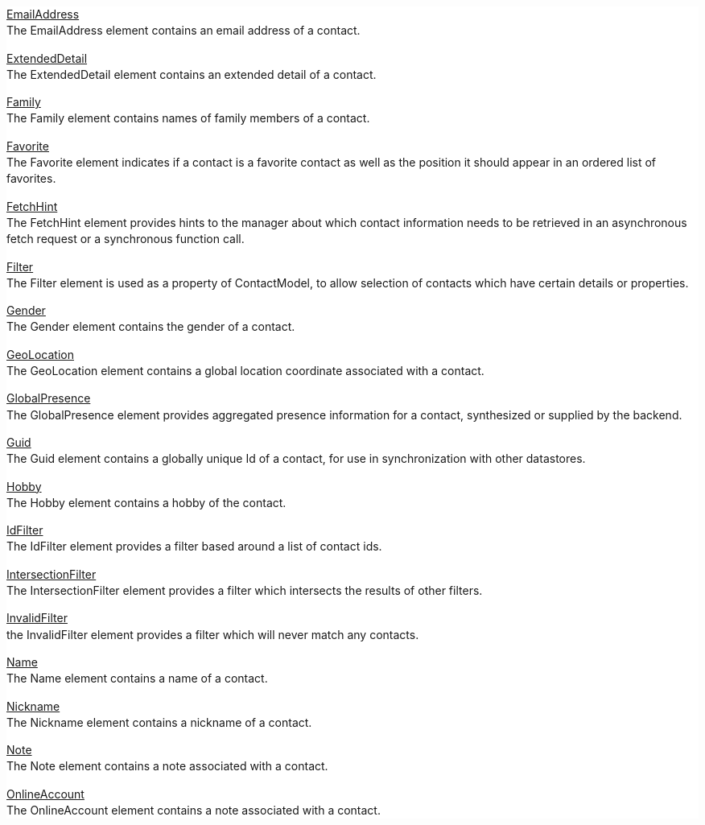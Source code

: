 [EmailAddress](../QtContacts.EmailAddress/index.html)  
The EmailAddress element contains an email address of a contact.

[ExtendedDetail](../QtContacts.ExtendedDetail/index.html)  
The ExtendedDetail element contains an extended detail of a contact.

[Family](../QtContacts.Family/index.html)  
The Family element contains names of family members of a contact.

[Favorite](../QtContacts.Favorite/index.html)  
The Favorite element indicates if a contact is a favorite contact as well as the position it should appear in an ordered list of favorites.

[FetchHint](../QtContacts.FetchHint/index.html)  
The FetchHint element provides hints to the manager about which contact information needs to be retrieved in an asynchronous fetch request or a synchronous function call.

[Filter](../QtContacts.Filter/index.html)  
The Filter element is used as a property of ContactModel, to allow selection of contacts which have certain details or properties.

[Gender](../QtContacts.Gender/index.html)  
The Gender element contains the gender of a contact.

[GeoLocation](../QtContacts.GeoLocation/index.html)  
The GeoLocation element contains a global location coordinate associated with a contact.

[GlobalPresence](../QtContacts.GlobalPresence/index.html)  
The GlobalPresence element provides aggregated presence information for a contact, synthesized or supplied by the backend.

[Guid](../QtContacts.Guid/index.html)  
The Guid element contains a globally unique Id of a contact, for use in synchronization with other datastores.

[Hobby](../QtContacts.Hobby/index.html)  
The Hobby element contains a hobby of the contact.

[IdFilter](../QtContacts.IdFilter/index.html)  
The IdFilter element provides a filter based around a list of contact ids.

[IntersectionFilter](../QtContacts.IntersectionFilter/index.html)  
The IntersectionFilter element provides a filter which intersects the results of other filters.

[InvalidFilter](../QtContacts.InvalidFilter/index.html)  
the InvalidFilter element provides a filter which will never match any contacts.

[Name](../QtContacts.Name/index.html)  
The Name element contains a name of a contact.

[Nickname](../QtContacts.Nickname/index.html)  
The Nickname element contains a nickname of a contact.

[Note](../QtContacts.Note/index.html)  
The Note element contains a note associated with a contact.

[OnlineAccount](../QtContacts.OnlineAccount/index.html)  
The OnlineAccount element contains a note associated with a contact.
